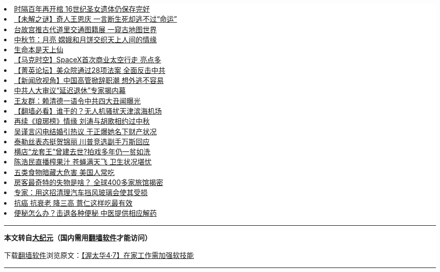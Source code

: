<li><a href="https://github.com/1992513/djy/blob/master/gb/24/9/10/n14327533.md#1">时隔百年再开棺 16世纪圣女遗体仍保存完好</a></li>
<li><a href="https://github.com/1992513/djy/blob/master/gb/24/9/9/n14326615.md#1">【未解之谜】奇人王恩庆  一言断生死却逃不过“命运”</a></li>
<li><a href="https://github.com/1992513/djy/blob/master/gb/24/9/10/n14327406.md#1">台故宫推古代道里交通图籍展 一窥古地图世界</a></li>
<li><a href="https://github.com/1992513/djy/blob/master/gb/24/9/10/n14327659.md#1">中秋节：月亮 嫦娥和月饼交织天上人间的情缘</a></li>
<li><a href="https://github.com/1992513/djy/blob/master/gb/24/9/9/n14326640.md#1">生命本是天上仙</a></li>
<li><a href="https://github.com/1992513/djy/blob/master/gb/24/9/15/n14330873.md#1">【马克时空】SpaceX首次商业太空行走 亮点多</a></li>
<li><a href="https://github.com/1992513/djy/blob/master/gb/24/9/13/n14330094.md#1">【菁英论坛】美众院通过28项法案 全面反击中共</a></li>
<li><a href="https://github.com/1992513/djy/blob/master/gb/24/9/13/n14330100.md#1">【新闻欣视角】中国高管掀辞职潮 想外逃不容易</a></li>
<li><a href="https://github.com/1992513/djy/blob/master/gb/24/9/12/n14328904.md#1">中共人大审议“延迟退休”专家揭内幕</a></li>
<li><a href="https://github.com/1992513/djy/blob/master/gb/24/9/12/n14329486.md#1">王友群：赖清德一语令中共四大丑闻曝光</a></li>
<li><a href="https://github.com/1992513/djy/blob/master/gb/24/9/13/n14329557.md#1">【翻墙必看】谁干的？无人机骚扰天津滨海机场</a></li>
<li><a href="https://github.com/1992513/djy/blob/master/gb/24/9/13/n14330097.md#1">再续《琅琊榜》情缘 刘涛与胡歌相约过中秋</a></li>
<li><a href="https://github.com/1992513/djy/blob/master/gb/24/9/14/n14330525.md#1">吴谨言闪电结婚引热议 于正爆她名下财产状况</a></li>
<li><a href="https://github.com/1992513/djy/blob/master/gb/24/9/12/n14329392.md#1">泰勒丝表态挺贺锦丽 川普竞选副手万斯回应</a></li>
<li><a href="https://github.com/1992513/djy/blob/master/gb/24/9/13/n14330053.md#1">横店“龙套王”曾建去世?拍戏多年仍一贫如洗</a></li>
<li><a href="https://github.com/1992513/djy/blob/master/gb/24/9/13/n14330086.md#1">陈浩民直播榨果汁 苍蝇满天飞 卫生状况堪忧</a></li>
<li><a href="https://github.com/1992513/djy/blob/master/gb/24/6/14/n14270131.md#1">五类食物暗藏大危害 美国人常吃</a></li>
<li><a href="https://github.com/1992513/djy/blob/master/gb/24/9/12/n14328975.md#1">房客最奇特的失物是啥？ 全球400多家旅馆揭密</a></li>
<li><a href="https://github.com/1992513/djy/blob/master/gb/24/9/13/n14329639.md#1">专家：用这招清理汽车挡风玻璃会使其受损</a></li>
<li><a href="https://github.com/1992513/djy/blob/master/gb/24/9/6/n14325202.md#1">抗癌 抗衰老 降三高 薏仁这样吃最有效</a></li>
<li><a href="https://github.com/1992513/djy/blob/master/gb/24/9/9/n14326844.md#1">便秘怎么办？击退各种便秘 中医提供相应解药</a></li>
<hr>
<strong>本文转自<a href="https://www.epochtimes.com">大纪元</a>（国内需用<a href="https://github.com/1992513/www/blob/master/README.md#8">翻墙软件</a>才能访问）</strong><p>下载<a href="https://github.com/1992513/www/blob/master/README.md#8">翻墙软件</a>浏览原文：<a href="https://www.epochtimes.com/gb/23/4/12/n13970803.htm">【渥太华4·7】在家工作需加强软技能</a></p><hr>